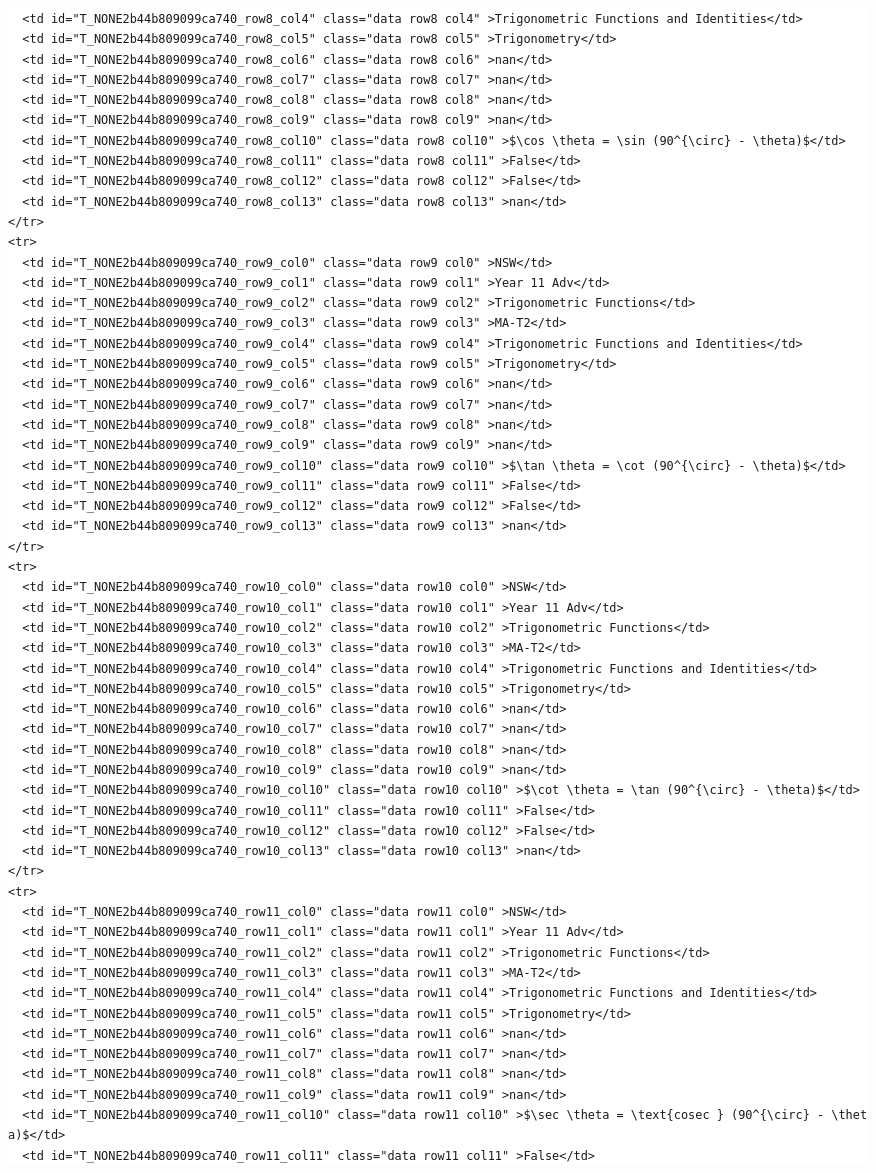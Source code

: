       <td id="T_NONE2b44b809099ca740_row8_col4" class="data row8 col4" >Trigonometric Functions and Identities</td>
      <td id="T_NONE2b44b809099ca740_row8_col5" class="data row8 col5" >Trigonometry</td>
      <td id="T_NONE2b44b809099ca740_row8_col6" class="data row8 col6" >nan</td>
      <td id="T_NONE2b44b809099ca740_row8_col7" class="data row8 col7" >nan</td>
      <td id="T_NONE2b44b809099ca740_row8_col8" class="data row8 col8" >nan</td>
      <td id="T_NONE2b44b809099ca740_row8_col9" class="data row8 col9" >nan</td>
      <td id="T_NONE2b44b809099ca740_row8_col10" class="data row8 col10" >$\cos \theta = \sin (90^{\circ} - \theta)$</td>
      <td id="T_NONE2b44b809099ca740_row8_col11" class="data row8 col11" >False</td>
      <td id="T_NONE2b44b809099ca740_row8_col12" class="data row8 col12" >False</td>
      <td id="T_NONE2b44b809099ca740_row8_col13" class="data row8 col13" >nan</td>
    </tr>
    <tr>
      <td id="T_NONE2b44b809099ca740_row9_col0" class="data row9 col0" >NSW</td>
      <td id="T_NONE2b44b809099ca740_row9_col1" class="data row9 col1" >Year 11 Adv</td>
      <td id="T_NONE2b44b809099ca740_row9_col2" class="data row9 col2" >Trigonometric Functions</td>
      <td id="T_NONE2b44b809099ca740_row9_col3" class="data row9 col3" >MA-T2</td>
      <td id="T_NONE2b44b809099ca740_row9_col4" class="data row9 col4" >Trigonometric Functions and Identities</td>
      <td id="T_NONE2b44b809099ca740_row9_col5" class="data row9 col5" >Trigonometry</td>
      <td id="T_NONE2b44b809099ca740_row9_col6" class="data row9 col6" >nan</td>
      <td id="T_NONE2b44b809099ca740_row9_col7" class="data row9 col7" >nan</td>
      <td id="T_NONE2b44b809099ca740_row9_col8" class="data row9 col8" >nan</td>
      <td id="T_NONE2b44b809099ca740_row9_col9" class="data row9 col9" >nan</td>
      <td id="T_NONE2b44b809099ca740_row9_col10" class="data row9 col10" >$\tan \theta = \cot (90^{\circ} - \theta)$</td>
      <td id="T_NONE2b44b809099ca740_row9_col11" class="data row9 col11" >False</td>
      <td id="T_NONE2b44b809099ca740_row9_col12" class="data row9 col12" >False</td>
      <td id="T_NONE2b44b809099ca740_row9_col13" class="data row9 col13" >nan</td>
    </tr>
    <tr>
      <td id="T_NONE2b44b809099ca740_row10_col0" class="data row10 col0" >NSW</td>
      <td id="T_NONE2b44b809099ca740_row10_col1" class="data row10 col1" >Year 11 Adv</td>
      <td id="T_NONE2b44b809099ca740_row10_col2" class="data row10 col2" >Trigonometric Functions</td>
      <td id="T_NONE2b44b809099ca740_row10_col3" class="data row10 col3" >MA-T2</td>
      <td id="T_NONE2b44b809099ca740_row10_col4" class="data row10 col4" >Trigonometric Functions and Identities</td>
      <td id="T_NONE2b44b809099ca740_row10_col5" class="data row10 col5" >Trigonometry</td>
      <td id="T_NONE2b44b809099ca740_row10_col6" class="data row10 col6" >nan</td>
      <td id="T_NONE2b44b809099ca740_row10_col7" class="data row10 col7" >nan</td>
      <td id="T_NONE2b44b809099ca740_row10_col8" class="data row10 col8" >nan</td>
      <td id="T_NONE2b44b809099ca740_row10_col9" class="data row10 col9" >nan</td>
      <td id="T_NONE2b44b809099ca740_row10_col10" class="data row10 col10" >$\cot \theta = \tan (90^{\circ} - \theta)$</td>
      <td id="T_NONE2b44b809099ca740_row10_col11" class="data row10 col11" >False</td>
      <td id="T_NONE2b44b809099ca740_row10_col12" class="data row10 col12" >False</td>
      <td id="T_NONE2b44b809099ca740_row10_col13" class="data row10 col13" >nan</td>
    </tr>
    <tr>
      <td id="T_NONE2b44b809099ca740_row11_col0" class="data row11 col0" >NSW</td>
      <td id="T_NONE2b44b809099ca740_row11_col1" class="data row11 col1" >Year 11 Adv</td>
      <td id="T_NONE2b44b809099ca740_row11_col2" class="data row11 col2" >Trigonometric Functions</td>
      <td id="T_NONE2b44b809099ca740_row11_col3" class="data row11 col3" >MA-T2</td>
      <td id="T_NONE2b44b809099ca740_row11_col4" class="data row11 col4" >Trigonometric Functions and Identities</td>
      <td id="T_NONE2b44b809099ca740_row11_col5" class="data row11 col5" >Trigonometry</td>
      <td id="T_NONE2b44b809099ca740_row11_col6" class="data row11 col6" >nan</td>
      <td id="T_NONE2b44b809099ca740_row11_col7" class="data row11 col7" >nan</td>
      <td id="T_NONE2b44b809099ca740_row11_col8" class="data row11 col8" >nan</td>
      <td id="T_NONE2b44b809099ca740_row11_col9" class="data row11 col9" >nan</td>
      <td id="T_NONE2b44b809099ca740_row11_col10" class="data row11 col10" >$\sec \theta = \text{cosec } (90^{\circ} - \theta)$</td>
      <td id="T_NONE2b44b809099ca740_row11_col11" class="data row11 col11" >False</td>